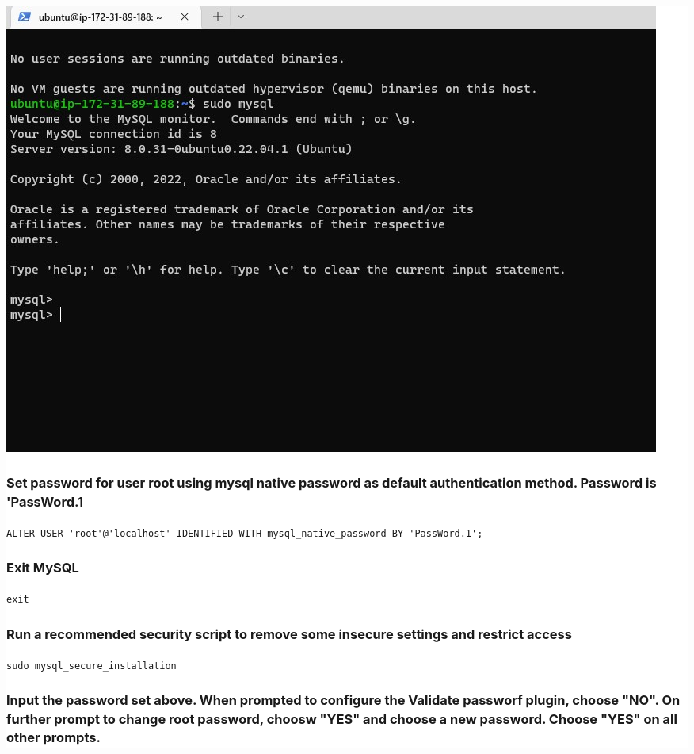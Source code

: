 ![login MySQL](./images/login.jpg)

### Set password for user root using mysql native password as default authentication method. Password is 'PassWord.1
`ALTER USER 'root'@'localhost' IDENTIFIED WITH mysql_native_password BY 'PassWord.1';`

### Exit MySQL
`exit`

### Run a recommended security script to remove some insecure settings and restrict access
`sudo mysql_secure_installation`

### Input the password set above. When prompted to configure the Validate passworf plugin, choose "NO". On further prompt to change root password, choosw "YES" and choose a new password. Choose "YES" on all other prompts.